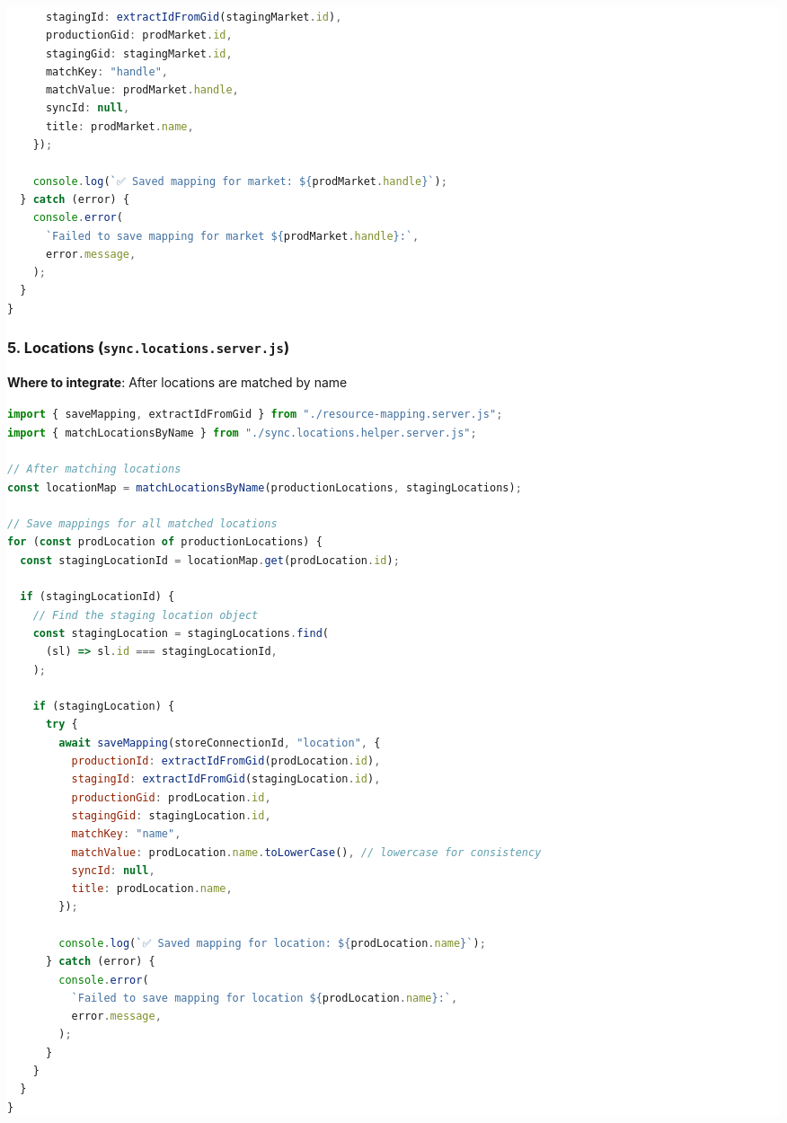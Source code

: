 ```javascript
      stagingId: extractIdFromGid(stagingMarket.id),
      productionGid: prodMarket.id,
      stagingGid: stagingMarket.id,
      matchKey: "handle",
      matchValue: prodMarket.handle,
      syncId: null,
      title: prodMarket.name,
    });

    console.log(`✅ Saved mapping for market: ${prodMarket.handle}`);
  } catch (error) {
    console.error(
      `Failed to save mapping for market ${prodMarket.handle}:`,
      error.message,
    );
  }
}
```

### 5. Locations (`sync.locations.server.js`)

**Where to integrate**: After locations are matched by name

```javascript
import { saveMapping, extractIdFromGid } from "./resource-mapping.server.js";
import { matchLocationsByName } from "./sync.locations.helper.server.js";

// After matching locations
const locationMap = matchLocationsByName(productionLocations, stagingLocations);

// Save mappings for all matched locations
for (const prodLocation of productionLocations) {
  const stagingLocationId = locationMap.get(prodLocation.id);

  if (stagingLocationId) {
    // Find the staging location object
    const stagingLocation = stagingLocations.find(
      (sl) => sl.id === stagingLocationId,
    );

    if (stagingLocation) {
      try {
        await saveMapping(storeConnectionId, "location", {
          productionId: extractIdFromGid(prodLocation.id),
          stagingId: extractIdFromGid(stagingLocation.id),
          productionGid: prodLocation.id,
          stagingGid: stagingLocation.id,
          matchKey: "name",
          matchValue: prodLocation.name.toLowerCase(), // lowercase for consistency
          syncId: null,
          title: prodLocation.name,
        });

        console.log(`✅ Saved mapping for location: ${prodLocation.name}`);
      } catch (error) {
        console.error(
          `Failed to save mapping for location ${prodLocation.name}:`,
          error.message,
        );
      }
    }
  }
}
```